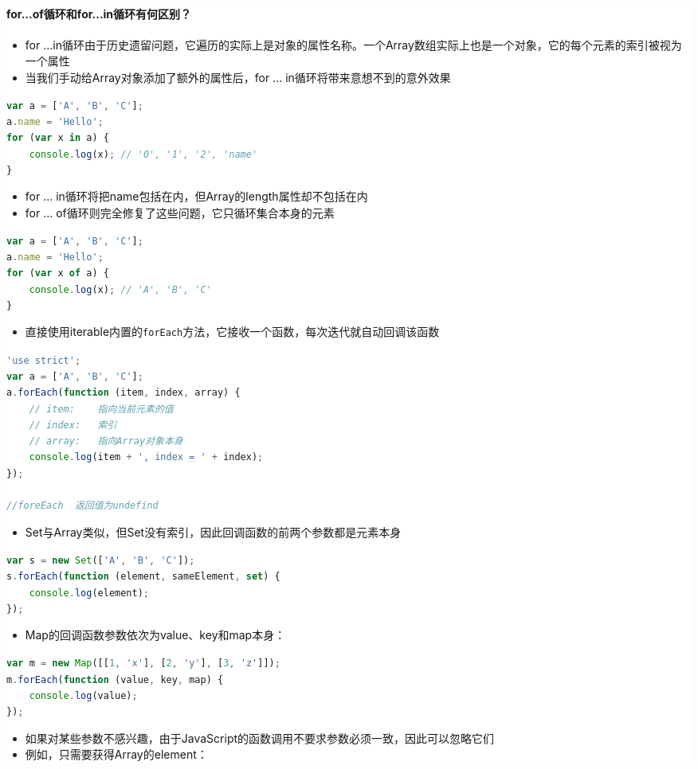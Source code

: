#### for...of循环和for...in循环有何区别？
- for ...in循环由于历史遗留问题，它遍历的实际上是对象的属性名称。一个Array数组实际上也是一个对象，它的每个元素的索引被视为一个属性
- 当我们手动给Array对象添加了额外的属性后，for ... in循环将带来意想不到的意外效果
``` js
var a = ['A', 'B', 'C'];
a.name = 'Hello';
for (var x in a) {
    console.log(x); // '0', '1', '2', 'name'
}
```

- for ... in循环将把name包括在内，但Array的length属性却不包括在内
- for ... of循环则完全修复了这些问题，它只循环集合本身的元素
```javascript
var a = ['A', 'B', 'C'];
a.name = 'Hello';
for (var x of a) {
    console.log(x); // 'A', 'B', 'C'
}
```

- 直接使用iterable内置的`forEach`方法，它接收一个函数，每次迭代就自动回调该函数

``` javascript
'use strict';
var a = ['A', 'B', 'C'];
a.forEach(function (item, index, array) {
    // item:	指向当前元素的值
    // index:	索引
    // array:	指向Array对象本身
    console.log(item + ', index = ' + index);
});

//foreEach	返回值为undefind
```

- Set与Array类似，但Set没有索引，因此回调函数的前两个参数都是元素本身

``` javascript
var s = new Set(['A', 'B', 'C']);
s.forEach(function (element, sameElement, set) {
    console.log(element);
});
```

- Map的回调函数参数依次为value、key和map本身：

``` javascript
var m = new Map([[1, 'x'], [2, 'y'], [3, 'z']]);
m.forEach(function (value, key, map) {
    console.log(value);
});
```

- 如果对某些参数不感兴趣，由于JavaScript的函数调用不要求参数必须一致，因此可以忽略它们
- 例如，只需要获得Array的element：
